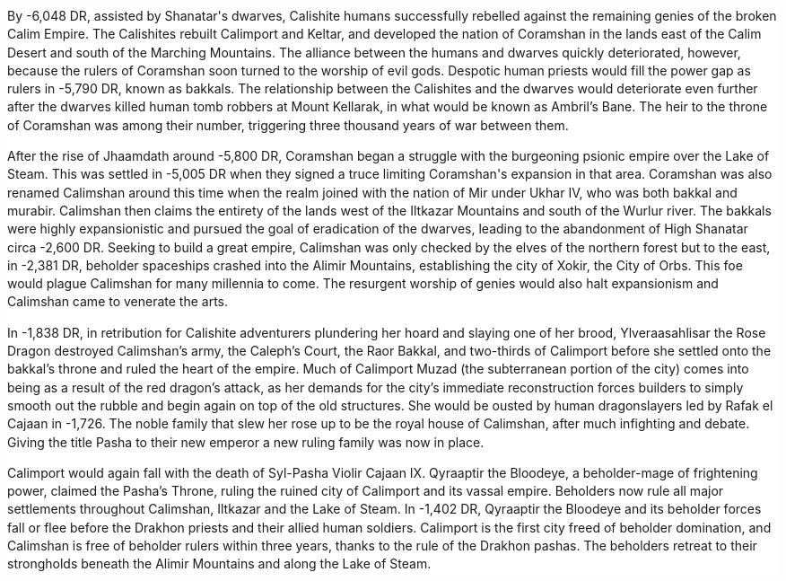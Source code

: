By -6,048 DR, assisted by Shanatar's dwarves, Calishite humans
successfully rebelled against the remaining genies of the broken Calim
Empire. The Calishites rebuilt Calimport and Keltar, and developed the
nation of Coramshan in the lands east of the Calim Desert and south of
the Marching Mountains. The alliance between the humans and dwarves
quickly deteriorated, however, because the rulers of Coramshan soon
turned to the worship of evil gods. Despotic human priests would fill
the power gap as rulers in -5,790 DR, known as bakkals. The relationship
between the Calishites and the dwarves would deteriorate even further
after the dwarves killed human tomb robbers at Mount Kellarak, in what
would be known as Ambril’s Bane. The heir to the throne of Coramshan was
among their number, triggering three thousand years of war between them.

After the rise of Jhaamdath around -5,800 DR, Coramshan began a struggle
with the burgeoning psionic empire over the Lake of Steam. This was
settled in -5,005 DR when they signed a truce limiting Coramshan's
expansion in that area. Coramshan was also renamed Calimshan around this
time when the realm joined with the nation of Mir under Ukhar IV, who
was both bakkal and murabir. Calimshan then claims the entirety of the
lands west of the Iltkazar Mountains and south of the Wurlur river. The
bakkals were highly expansionistic and pursued the goal of eradication
of the dwarves, leading to the abandonment of High Shanatar circa -2,600
DR. Seeking to build a great empire, Calimshan was only checked by the
elves of the northern forest but to the east, in -2,381 DR, beholder
spaceships crashed into the Alimir Mountains, establishing the city of
Xokir, the City of Orbs. This foe would plague Calimshan for many
millennia to come. The resurgent worship of genies would also halt
expansionism and Calimshan came to venerate the arts.

In -1,838 DR, in retribution for Calishite adventurers plundering her
hoard and slaying one of her brood, Ylveraasahlisar the Rose Dragon
destroyed Calimshan’s army, the Caleph’s Court, the Raor Bakkal, and
two-thirds of Calimport before she settled onto the bakkal’s throne and
ruled the heart of the empire. Much of Calimport Muzad (the subterranean
portion of the city) comes into being as a result of the red dragon’s
attack, as her demands for the city’s immediate reconstruction forces
builders to simply smooth out the rubble and begin again on top of the
old structures. She would be ousted by human dragonslayers led by Rafak
el Cajaan in -1,726. The noble family that slew her rose up to be the
royal house of Calimshan, after much infighting and debate. Giving the
title Pasha to their new emperor a new ruling family was now in place.

Calimport would again fall with the death of Syl-Pasha Violir Cajaan IX.
Qyraaptir the Bloodeye, a beholder-mage of frightening power, claimed
the Pasha’s Throne, ruling the ruined city of Calimport and its vassal
empire. Beholders now rule all major settlements throughout Calimshan,
Iltkazar and the Lake of Steam. In -1,402 DR, Qyraaptir the Bloodeye and
its beholder forces fall or flee before the Drakhon priests and their
allied human soldiers. Calimport is the first city freed of beholder
domination, and Calimshan is free of beholder rulers within three years,
thanks to the rule of the Drakhon pashas. The beholders retreat to their
strongholds beneath the Alimir Mountains and along the Lake of Steam.

